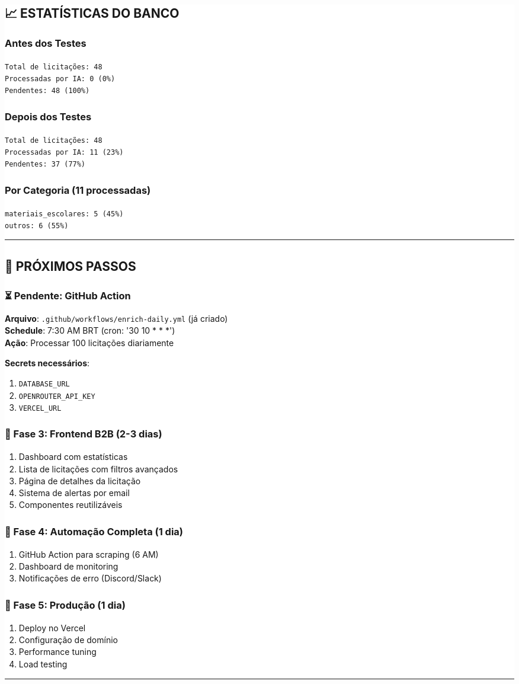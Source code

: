 
## 📈 ESTATÍSTICAS DO BANCO

### Antes dos Testes
```
Total de licitações: 48
Processadas por IA: 0 (0%)
Pendentes: 48 (100%)
```

### Depois dos Testes
```
Total de licitações: 48
Processadas por IA: 11 (23%)
Pendentes: 37 (77%)
```

### Por Categoria (11 processadas)
```
materiais_escolares: 5 (45%)
outros: 6 (55%)
```

---

## 🚀 PRÓXIMOS PASSOS

### ⏳ Pendente: GitHub Action
**Arquivo**: `.github/workflows/enrich-daily.yml` (já criado)  
**Schedule**: 7:30 AM BRT (cron: '30 10 * * *')  
**Ação**: Processar 100 licitações diariamente  

**Secrets necessários**:
1. `DATABASE_URL`
2. `OPENROUTER_API_KEY`
3. `VERCEL_URL`

### 📅 Fase 3: Frontend B2B (2-3 dias)
1. Dashboard com estatísticas
2. Lista de licitações com filtros avançados
3. Página de detalhes da licitação
4. Sistema de alertas por email
5. Componentes reutilizáveis

### 📅 Fase 4: Automação Completa (1 dia)
1. GitHub Action para scraping (6 AM)
2. Dashboard de monitoring
3. Notificações de erro (Discord/Slack)

### 📅 Fase 5: Produção (1 dia)
1. Deploy no Vercel
2. Configuração de domínio
3. Performance tuning
4. Load testing

---